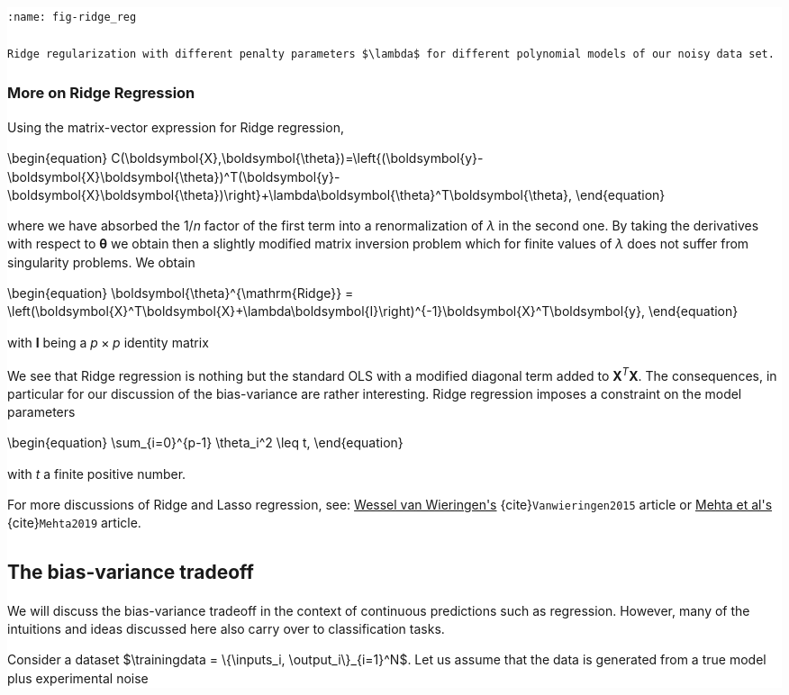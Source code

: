 

```{figure} ./figs/ridge_reg.png
:name: fig-ridge_reg

Ridge regularization with different penalty parameters $\lambda$ for different polynomial models of our noisy data set. 
```



### More on Ridge Regression

Using the matrix-vector expression for Ridge regression,

\begin{equation}
C(\boldsymbol{X},\boldsymbol{\theta})=\left\{(\boldsymbol{y}-\boldsymbol{X}\boldsymbol{\theta})^T(\boldsymbol{y}-\boldsymbol{X}\boldsymbol{\theta})\right\}+\lambda\boldsymbol{\theta}^T\boldsymbol{\theta},
\end{equation}

where we have absorbed the $1/n$ factor of the first term into a renormalization of $\lambda$ in the second one.
By taking the derivatives with respect to $\boldsymbol{\theta}$ we obtain then
a slightly modified matrix inversion problem which for finite values
of $\lambda$ does not suffer from singularity problems. We obtain

\begin{equation}
\boldsymbol{\theta}^{\mathrm{Ridge}} = \left(\boldsymbol{X}^T\boldsymbol{X}+\lambda\boldsymbol{I}\right)^{-1}\boldsymbol{X}^T\boldsymbol{y},
\end{equation}

with $\boldsymbol{I}$ being a $p\times p$ identity matrix 

We see that Ridge regression is nothing but the standard
OLS with a modified diagonal term added to $\boldsymbol{X}^T\boldsymbol{X}$. The
consequences, in particular for our discussion of the bias-variance
are rather interesting. Ridge regression imposes a constraint on the model parameters

\begin{equation}
\sum_{i=0}^{p-1} \theta_i^2 \leq t,
\end{equation}

with $t$ a finite positive number. 

For more discussions of Ridge and Lasso regression, see: [Wessel van Wieringen's](https://arxiv.org/abs/1509.09169) {cite}`Vanwieringen2015` article or [Mehta et al's](https://arxiv.org/abs/1803.08823) {cite}`Mehta2019` article.

## The bias-variance tradeoff

We will discuss the bias-variance tradeoff in the context of continuous predictions such as regression. However, many of the intuitions and ideas discussed here also carry over to classification tasks. 

Consider a dataset $\trainingdata = \{\inputs_i, \output_i\}_{i=1}^N$. Let us assume that the data is generated from a true model plus experimental noise 
